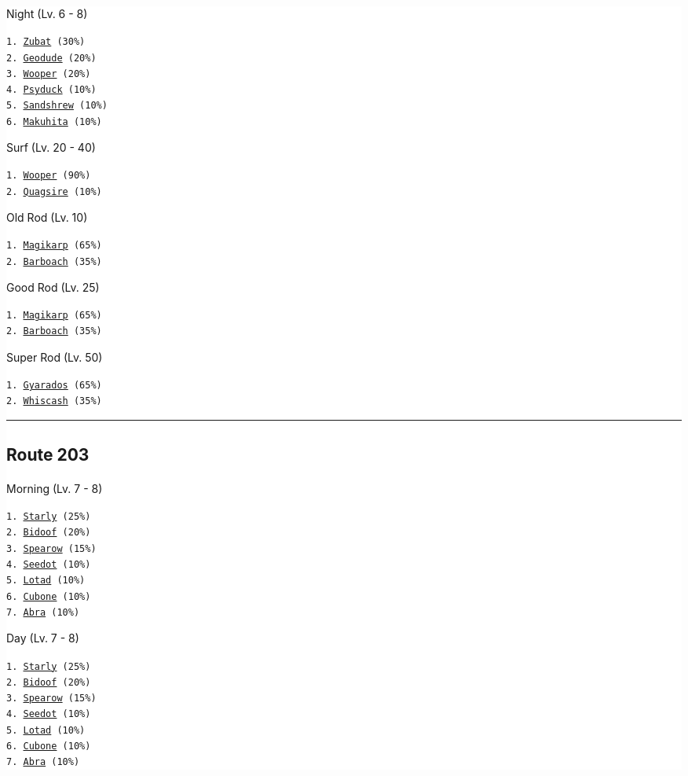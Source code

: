 Night (Lv. 6 - 8)

<pre><code>1. <a href='/renegade-platinum-wiki/pokemon/zubat/'>Zubat</a> (30%)
2. <a href='/renegade-platinum-wiki/pokemon/geodude/'>Geodude</a> (20%)
3. <a href='/renegade-platinum-wiki/pokemon/wooper/'>Wooper</a> (20%)
4. <a href='/renegade-platinum-wiki/pokemon/psyduck/'>Psyduck</a> (10%)
5. <a href='/renegade-platinum-wiki/pokemon/sandshrew/'>Sandshrew</a> (10%)
6. <a href='/renegade-platinum-wiki/pokemon/makuhita/'>Makuhita</a> (10%)
</code></pre>

Surf (Lv. 20 - 40)

<pre><code>1. <a href='/renegade-platinum-wiki/pokemon/wooper/'>Wooper</a> (90%)
2. <a href='/renegade-platinum-wiki/pokemon/quagsire/'>Quagsire</a> (10%)
</code></pre>

Old Rod (Lv. 10)

<pre><code>1. <a href='/renegade-platinum-wiki/pokemon/magikarp/'>Magikarp</a> (65%)
2. <a href='/renegade-platinum-wiki/pokemon/barboach/'>Barboach</a> (35%)
</code></pre>

Good Rod (Lv. 25)

<pre><code>1. <a href='/renegade-platinum-wiki/pokemon/magikarp/'>Magikarp</a> (65%)
2. <a href='/renegade-platinum-wiki/pokemon/barboach/'>Barboach</a> (35%)
</code></pre>

Super Rod (Lv. 50)

<pre><code>1. <a href='/renegade-platinum-wiki/pokemon/gyarados/'>Gyarados</a> (65%)
2. <a href='/renegade-platinum-wiki/pokemon/whiscash/'>Whiscash</a> (35%)
</code></pre>


---

## Route 203

Morning (Lv. 7 - 8)

<pre><code>1. <a href='/renegade-platinum-wiki/pokemon/starly/'>Starly</a> (25%)
2. <a href='/renegade-platinum-wiki/pokemon/bidoof/'>Bidoof</a> (20%)
3. <a href='/renegade-platinum-wiki/pokemon/spearow/'>Spearow</a> (15%)
4. <a href='/renegade-platinum-wiki/pokemon/seedot/'>Seedot</a> (10%)
5. <a href='/renegade-platinum-wiki/pokemon/lotad/'>Lotad</a> (10%)
6. <a href='/renegade-platinum-wiki/pokemon/cubone/'>Cubone</a> (10%)
7. <a href='/renegade-platinum-wiki/pokemon/abra/'>Abra</a> (10%)
</code></pre>

Day (Lv. 7 - 8)

<pre><code>1. <a href='/renegade-platinum-wiki/pokemon/starly/'>Starly</a> (25%)
2. <a href='/renegade-platinum-wiki/pokemon/bidoof/'>Bidoof</a> (20%)
3. <a href='/renegade-platinum-wiki/pokemon/spearow/'>Spearow</a> (15%)
4. <a href='/renegade-platinum-wiki/pokemon/seedot/'>Seedot</a> (10%)
5. <a href='/renegade-platinum-wiki/pokemon/lotad/'>Lotad</a> (10%)
6. <a href='/renegade-platinum-wiki/pokemon/cubone/'>Cubone</a> (10%)
7. <a href='/renegade-platinum-wiki/pokemon/abra/'>Abra</a> (10%)
</code></pre>

